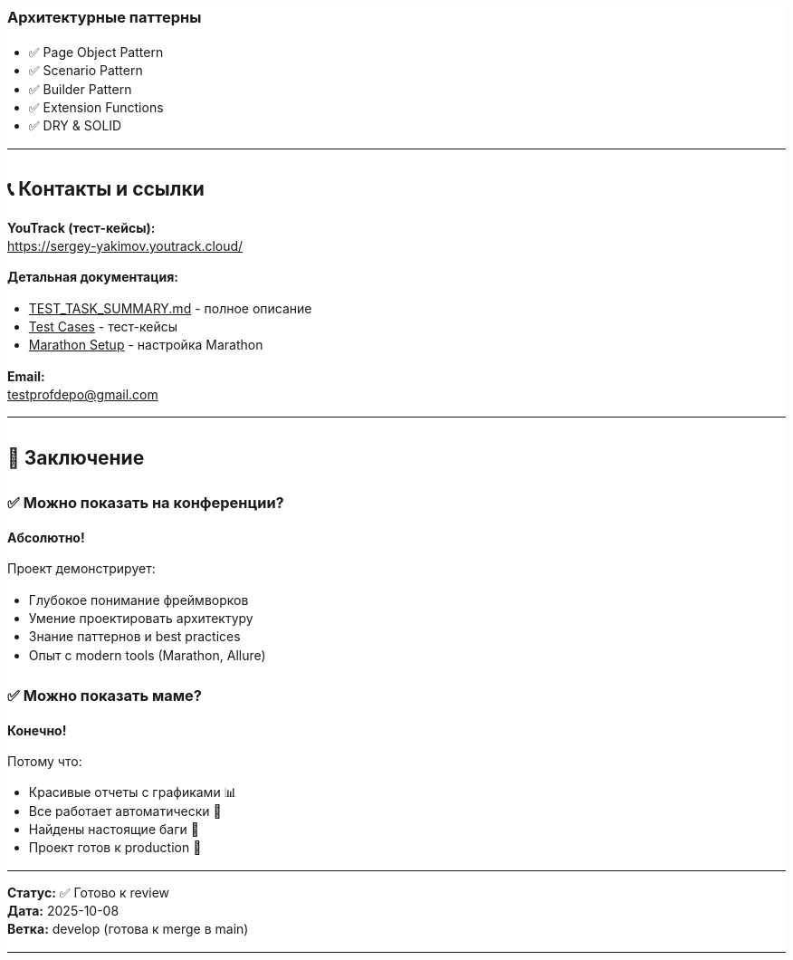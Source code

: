 ### Архитектурные паттерны
- ✅ Page Object Pattern
- ✅ Scenario Pattern
- ✅ Builder Pattern
- ✅ Extension Functions
- ✅ DRY & SOLID

---

## 📞 Контакты и ссылки

**YouTrack (тест-кейсы):**  
https://sergey-yakimov.youtrack.cloud/

**Детальная документация:**
- [TEST_TASK_SUMMARY.md](TEST_TASK_SUMMARY.md) - полное описание
- [Test Cases](docs/test-cases/) - тест-кейсы
- [Marathon Setup](FINAL_MARATHON_SUMMARY.md) - настройка Marathon

**Email:**  
testprofdepo@gmail.com

---

## 🎉 Заключение

### ✅ Можно показать на конференции?
**Абсолютно!** 

Проект демонстрирует:
- Глубокое понимание фреймворков
- Умение проектировать архитектуру
- Знание паттернов и best practices
- Опыт с modern tools (Marathon, Allure)

### ✅ Можно показать маме?
**Конечно!**

Потому что:
- Красивые отчеты с графиками 📊
- Все работает автоматически 🤖
- Найдены настоящие баги 🐛
- Проект готов к production 🚀

---

**Статус:** ✅ Готово к review  
**Дата:** 2025-10-08  
**Ветка:** develop (готова к merge в main)

---
